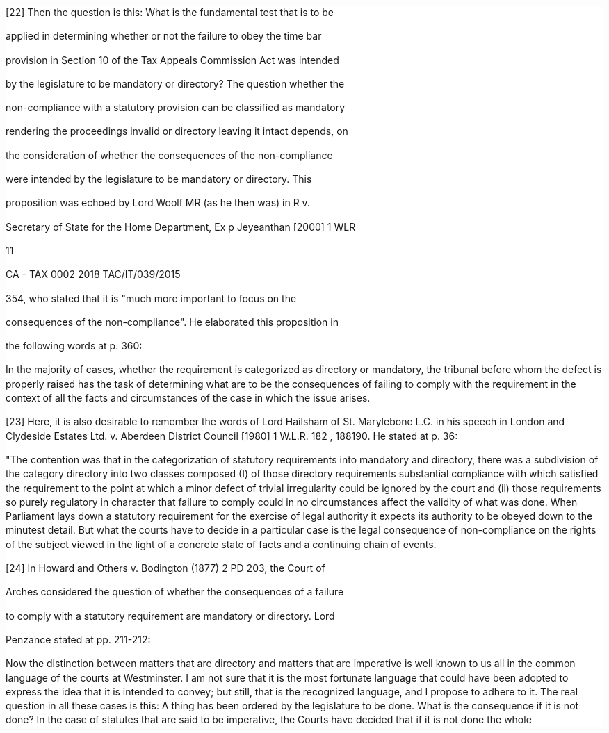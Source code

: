 [22] Then the question is this: What is the fundamental test that is to be

applied in determining whether or not the failure to obey the time bar

provision in Section 10 of the Tax Appeals Commission Act was intended

by the legislature to be mandatory or directory? The question whether the

non-compliance with a statutory provision can be classified as mandatory

rendering the proceedings invalid or directory leaving it intact depends, on

the consideration of whether the consequences of the non-compliance

were intended by the legislature to be mandatory or directory. This

proposition was echoed by Lord Woolf MR (as he then was) in R v.

Secretary of State for the Home Department, Ex p Jeyeanthan [2000] 1 WLR

11

CA - TAX 0002 2018 TAC/IT/039/2015

354, who stated that it is "much more important to focus on the

consequences of the non-compliance". He elaborated this proposition in

the following words at p. 360:

In the majority of cases, whether the requirement is categorized as directory or mandatory, the tribunal before whom the defect is properly raised has the task of determining what are to be the consequences of failing to comply with the requirement in the context of all the facts and circumstances of the case in which the issue arises.

[23] Here, it is also desirable to remember the words of Lord Hailsham of St. Marylebone L.C. in his speech in London and Clydeside Estates Ltd. v. Aberdeen District Council [1980] 1 W.L.R. 182 , 188190. He stated at p. 36:

"The contention was that in the categorization of statutory requirements into mandatory and directory, there was a subdivision of the category directory into two classes composed (I) of those directory requirements substantial compliance with which satisfied the requirement to the point at which a minor defect of trivial irregularity could be ignored by the court and (ii) those requirements so purely regulatory in character that failure to comply could in no circumstances affect the validity of what was done. When Parliament lays down a statutory requirement for the exercise of legal authority it expects its authority to be obeyed down to the minutest detail. But what the courts have to decide in a particular case is the legal consequence of non-compliance on the rights of the subject viewed in the light of a concrete state of facts and a continuing chain of events.

[24] In Howard and Others v. Bodington (1877) 2 PD 203, the Court of

Arches considered the question of whether the consequences of a failure

to comply with a statutory requirement are mandatory or directory. Lord

Penzance stated at pp. 211-212:

Now the distinction between matters that are directory and matters that are imperative is well known to us all in the common language of the courts at Westminster. I am not sure that it is the most fortunate language that could have been adopted to express the idea that it is intended to convey; but still, that is the recognized language, and I propose to adhere to it. The real question in all these cases is this: A thing has been ordered by the legislature to be done. What is the consequence if it is not done? In the case of statutes that are said to be imperative, the Courts have decided that if it is not done the whole
